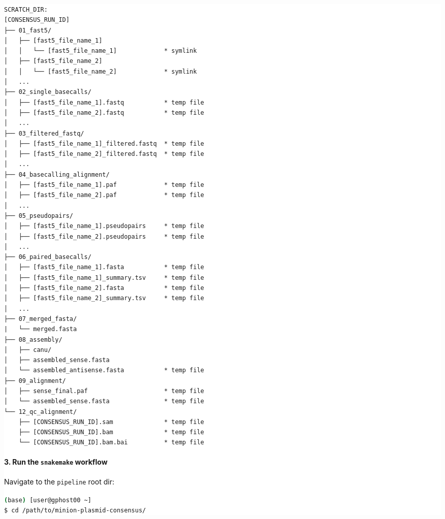 ```
SCRATCH_DIR:
[CONSENSUS_RUN_ID]
├── 01_fast5/
│   ├── [fast5_file_name_1]
│   │   └── [fast5_file_name_1]             * symlink
│   ├── [fast5_file_name_2]
│   │   └── [fast5_file_name_2]             * symlink
│   ...
├── 02_single_basecalls/
│   ├── [fast5_file_name_1].fastq           * temp file
│   ├── [fast5_file_name_2].fastq           * temp file
│   ...
├── 03_filtered_fastq/
│   ├── [fast5_file_name_1]_filtered.fastq  * temp file
│   ├── [fast5_file_name_2]_filtered.fastq  * temp file
│   ...
├── 04_basecalling_alignment/
│   ├── [fast5_file_name_1].paf             * temp file
│   ├── [fast5_file_name_2].paf             * temp file
│   ...
├── 05_pseudopairs/
│   ├── [fast5_file_name_1].pseudopairs     * temp file
│   ├── [fast5_file_name_2].pseudopairs     * temp file
│   ...
├── 06_paired_basecalls/
│   ├── [fast5_file_name_1].fasta           * temp file
│   ├── [fast5_file_name_1]_summary.tsv     * temp file
│   ├── [fast5_file_name_2].fasta           * temp file
│   ├── [fast5_file_name_2]_summary.tsv     * temp file
│   ...
├── 07_merged_fasta/
|   └── merged.fasta
├── 08_assembly/
│   ├── canu/
│   ├── assembled_sense.fasta
│   └── assembled_antisense.fasta           * temp file
├── 09_alignment/
│   ├── sense_final.paf                     * temp file
│   └── assembled_sense.fasta               * temp file
└── 12_qc_alignment/
    ├── [CONSENSUS_RUN_ID].sam              * temp file
    ├── [CONSENSUS_RUN_ID].bam              * temp file
    └── [CONSENSUS_RUN_ID].bam.bai          * temp file
```

#### 3. Run the `snakemake` workflow

Navigate to the `pipeline` root dir:

```bash
(base) [user@gphost00 ~]
$ cd /path/to/minion-plasmid-consensus/
```
